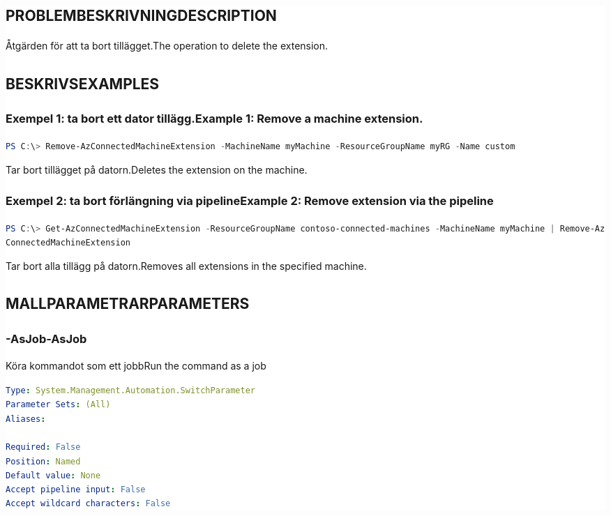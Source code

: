 ## <span data-ttu-id="9c2c0-107">PROBLEMBESKRIVNING</span><span class="sxs-lookup"><span data-stu-id="9c2c0-107">DESCRIPTION</span></span>
<span data-ttu-id="9c2c0-108">Åtgärden för att ta bort tillägget.</span><span class="sxs-lookup"><span data-stu-id="9c2c0-108">The operation to delete the extension.</span></span>

## <span data-ttu-id="9c2c0-109">BESKRIVS</span><span class="sxs-lookup"><span data-stu-id="9c2c0-109">EXAMPLES</span></span>

### <span data-ttu-id="9c2c0-110">Exempel 1: ta bort ett dator tillägg.</span><span class="sxs-lookup"><span data-stu-id="9c2c0-110">Example 1: Remove a machine extension.</span></span>
```powershell
PS C:\> Remove-AzConnectedMachineExtension -MachineName myMachine -ResourceGroupName myRG -Name custom

```

<span data-ttu-id="9c2c0-111">Tar bort tillägget på datorn.</span><span class="sxs-lookup"><span data-stu-id="9c2c0-111">Deletes the extension on the machine.</span></span>

### <span data-ttu-id="9c2c0-112">Exempel 2: ta bort förlängning via pipeline</span><span class="sxs-lookup"><span data-stu-id="9c2c0-112">Example 2: Remove extension via the pipeline</span></span>
```powershell
PS C:\> Get-AzConnectedMachineExtension -ResourceGroupName contoso-connected-machines -MachineName myMachine | Remove-AzConnectedMachineExtension

```

<span data-ttu-id="9c2c0-113">Tar bort alla tillägg på datorn.</span><span class="sxs-lookup"><span data-stu-id="9c2c0-113">Removes all extensions in the specified machine.</span></span>

## <span data-ttu-id="9c2c0-114">MALLPARAMETRAR</span><span class="sxs-lookup"><span data-stu-id="9c2c0-114">PARAMETERS</span></span>

### <span data-ttu-id="9c2c0-115">-AsJob</span><span class="sxs-lookup"><span data-stu-id="9c2c0-115">-AsJob</span></span>
<span data-ttu-id="9c2c0-116">Köra kommandot som ett jobb</span><span class="sxs-lookup"><span data-stu-id="9c2c0-116">Run the command as a job</span></span>

```yaml
Type: System.Management.Automation.SwitchParameter
Parameter Sets: (All)
Aliases:

Required: False
Position: Named
Default value: None
Accept pipeline input: False
Accept wildcard characters: False
```
